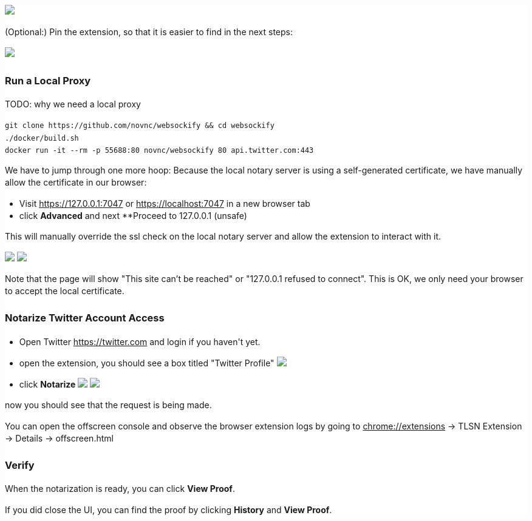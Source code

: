 ![](images/extension_install.png)

(Optional:) Pin the extension, so that it is easier to find in the next steps:

![](images/extension_pin.png)

### Run a Local Proxy

TODO: why we need a local proxy

```
git clone https://github.com/novnc/websockify && cd websockify
./docker/build.sh
docker run -it --rm -p 55688:80 novnc/websockify 80 api.twitter.com:443
```

We have to jump through one more hoop: Because the local notary server is using a self-generated certificate, we have manually allow the certificate in our browser:<a name="certificate"></a>

* Visit <https://127.0.0.1:7047> or <https://localhost:7047> in a new browser tab
* click **Advanced** and next **Proceed to 127.0.0.1 (unsafe)

This will manually override the ssl check on the local notary server and allow the extension to interact with it.

![](images/notary_certificate.png)
![](images/notary_certificate_advanced.png)

Note that the page will show "This site can’t be reached" or "127.0.0.1 refused to connect". This is OK, we only need your browser to accept the local certificate.

### Notarize Twitter Account Access

* Open Twitter <https://twitter.com> and login if you haven't yet.

* open the extension, you should see a box titled "Twitter Profile"
![](images/extension_twitter_requests.png)
* click **Notarize**
![](images/extension_notarize.png)
![](images/extesnion_notarize_pending.png)

now you should see that the request is being made.

You can open the offscreen console and observe the browser extension logs by going to <chrome://extensions> -> TLSN Extension -> Details -> offscreen.html

### Verify

When the notarization is ready, you can click **View Proof**.

If you did close the UI, you can find the proof by clicking **History** and **View Proof**.
